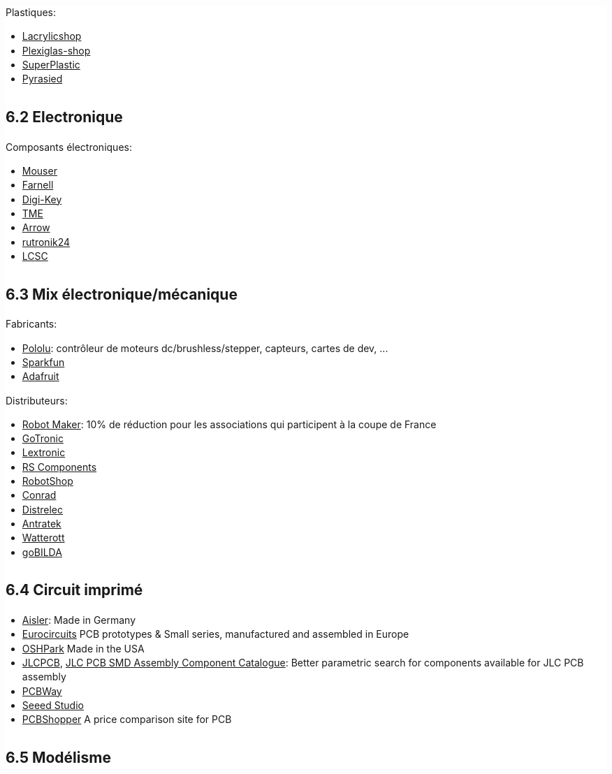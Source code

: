 Plastiques:
* [Lacrylicshop](https://www.decoupe-plexi-sur-mesure.com/)
* [Plexiglas-shop](https://www.plexiglas-shop.com/)
* [SuperPlastic](https://www.superplastic.be/)
* [Pyrasied](https://www.pyrasied.nl/)

## 6.2 Electronique

Composants électroniques:
* [Mouser](https://www.mouser.fr/)
* [Farnell](https://fr.farnell.com/)
* [Digi-Key](https://www.digikey.fr/)
* [TME](https://www.tme.eu/fr/)
* [Arrow](https://www.arrow.com/fr-fr)
* [rutronik24](https://www.rutronik24.com/)
* [LCSC](https://www.lcsc.com/)

## 6.3 Mix électronique/mécanique

Fabricants:
* [Pololu](https://www.pololu.com/): contrôleur de moteurs dc/brushless/stepper, capteurs, cartes de dev, ...
* [Sparkfun](https://www.sparkfun.com/)
* [Adafruit](https://www.adafruit.com/)

Distributeurs:
* [Robot Maker](https://www.robot-maker.com/shop/): 10% de réduction pour les associations qui participent à la coupe de France
* [GoTronic](https://www.gotronic.fr/)
* [Lextronic](https://www.lextronic.fr/)
* [RS Components](https://fr.rs-online.com/)
* [RobotShop](https://www.robotshop.com/)
* [Conrad](https://www.conrad.fr/)
* [Distrelec](https://www.distrelec.fr/)
* [Antratek](https://www.antratek.com/)
* [Watterott](https://shop.watterott.com/)
* [goBILDA](https://www.gobilda.com/)

## 6.4 Circuit imprimé

* [Aisler](https://aisler.net/): Made in Germany
* [Eurocircuits](https://www.eurocircuits.com/) PCB prototypes & Small series, manufactured and assembled in Europe
* [OSHPark](https://oshpark.com/) Made in the USA
* [JLCPCB](https://jlcpcb.com/), [JLC PCB SMD Assembly Component Catalogue](https://yaqwsx.github.io/jlcparts/): Better parametric search for components available for JLC PCB assembly 
* [PCBWay](https://www.pcbway.com/)
* [Seeed Studio](https://www.seeedstudio.com/fusion_pcb.html)
* [PCBShopper](https://pcbshopper.com/) A price comparison site for PCB

## 6.5 Modélisme
